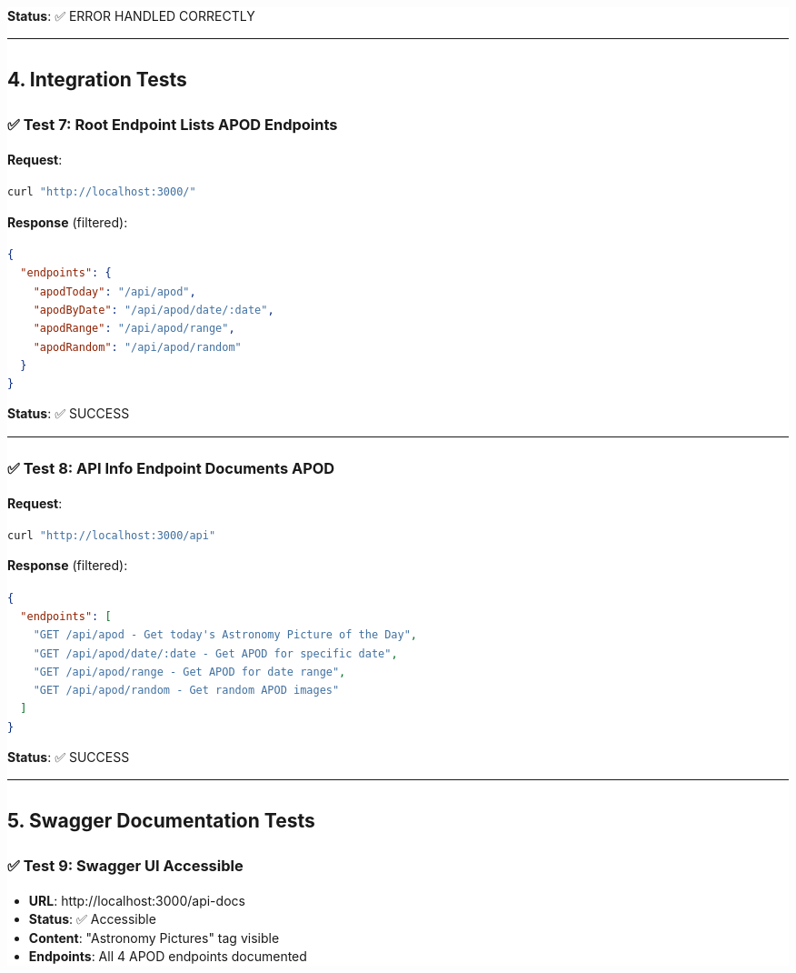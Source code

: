 **Status**: ✅ ERROR HANDLED CORRECTLY

---

## 4. Integration Tests

### ✅ Test 7: Root Endpoint Lists APOD Endpoints

**Request**:
```bash
curl "http://localhost:3000/"
```

**Response** (filtered):
```json
{
  "endpoints": {
    "apodToday": "/api/apod",
    "apodByDate": "/api/apod/date/:date",
    "apodRange": "/api/apod/range",
    "apodRandom": "/api/apod/random"
  }
}
```

**Status**: ✅ SUCCESS

---

### ✅ Test 8: API Info Endpoint Documents APOD

**Request**:
```bash
curl "http://localhost:3000/api"
```

**Response** (filtered):
```json
{
  "endpoints": [
    "GET /api/apod - Get today's Astronomy Picture of the Day",
    "GET /api/apod/date/:date - Get APOD for specific date",
    "GET /api/apod/range - Get APOD for date range",
    "GET /api/apod/random - Get random APOD images"
  ]
}
```

**Status**: ✅ SUCCESS

---

## 5. Swagger Documentation Tests

### ✅ Test 9: Swagger UI Accessible
- **URL**: http://localhost:3000/api-docs
- **Status**: ✅ Accessible
- **Content**: "Astronomy Pictures" tag visible
- **Endpoints**: All 4 APOD endpoints documented
